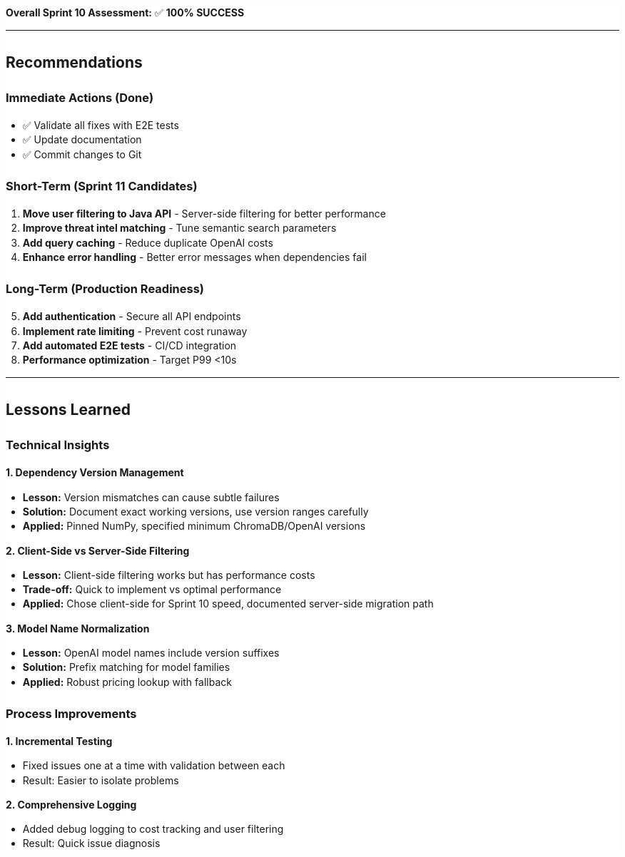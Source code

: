 **Overall Sprint 10 Assessment:** ✅ **100% SUCCESS**

---

## Recommendations

### Immediate Actions (Done)
- ✅ Validate all fixes with E2E tests
- ✅ Update documentation
- ✅ Commit changes to Git

### Short-Term (Sprint 11 Candidates)
1. **Move user filtering to Java API** - Server-side filtering for better performance
2. **Improve threat intel matching** - Tune semantic search parameters
3. **Add query caching** - Reduce duplicate OpenAI costs
4. **Enhance error handling** - Better error messages when dependencies fail

### Long-Term (Production Readiness)
5. **Add authentication** - Secure all API endpoints
6. **Implement rate limiting** - Prevent cost runaway
7. **Add automated E2E tests** - CI/CD integration
8. **Performance optimization** - Target P99 <10s

---

## Lessons Learned

### Technical Insights

**1. Dependency Version Management**
- **Lesson:** Version mismatches can cause subtle failures
- **Solution:** Document exact working versions, use version ranges carefully
- **Applied:** Pinned NumPy, specified minimum ChromaDB/OpenAI versions

**2. Client-Side vs Server-Side Filtering**
- **Lesson:** Client-side filtering works but has performance costs
- **Trade-off:** Quick to implement vs optimal performance
- **Applied:** Chose client-side for Sprint 10 speed, documented server-side migration path

**3. Model Name Normalization**
- **Lesson:** OpenAI model names include version suffixes
- **Solution:** Prefix matching for model families
- **Applied:** Robust pricing lookup with fallback

### Process Improvements

**1. Incremental Testing**
- Fixed issues one at a time with validation between each
- Result: Easier to isolate problems

**2. Comprehensive Logging**
- Added debug logging to cost tracking and user filtering
- Result: Quick issue diagnosis
